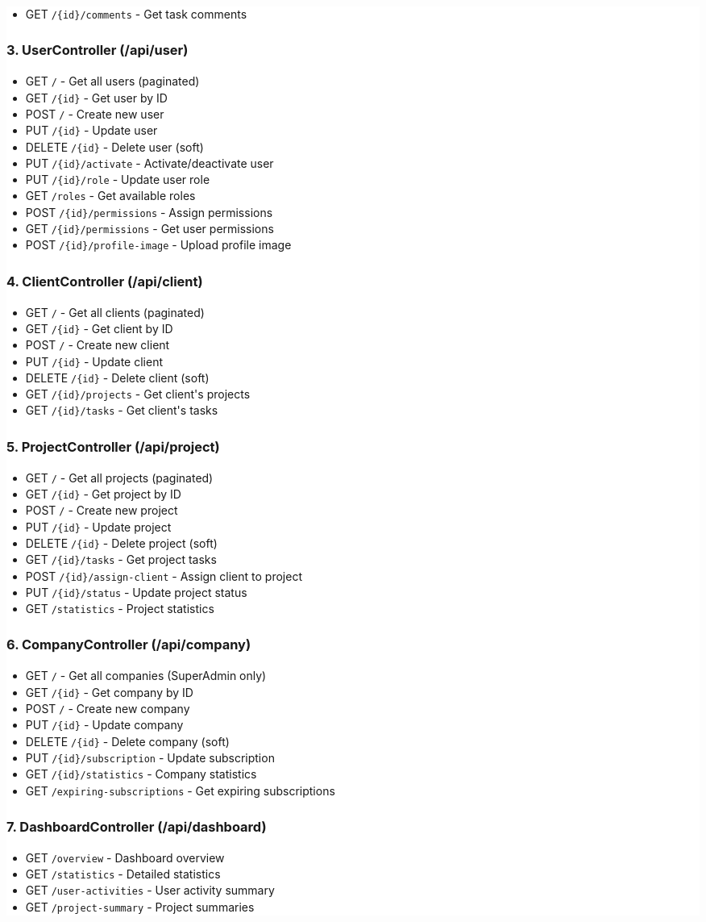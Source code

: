 - GET `/{id}/comments` - Get task comments

### 3. **UserController** (/api/user)
- GET `/` - Get all users (paginated)
- GET `/{id}` - Get user by ID
- POST `/` - Create new user
- PUT `/{id}` - Update user
- DELETE `/{id}` - Delete user (soft)
- PUT `/{id}/activate` - Activate/deactivate user
- PUT `/{id}/role` - Update user role
- GET `/roles` - Get available roles
- POST `/{id}/permissions` - Assign permissions
- GET `/{id}/permissions` - Get user permissions
- POST `/{id}/profile-image` - Upload profile image

### 4. **ClientController** (/api/client)
- GET `/` - Get all clients (paginated)
- GET `/{id}` - Get client by ID
- POST `/` - Create new client
- PUT `/{id}` - Update client
- DELETE `/{id}` - Delete client (soft)
- GET `/{id}/projects` - Get client's projects
- GET `/{id}/tasks` - Get client's tasks

### 5. **ProjectController** (/api/project)
- GET `/` - Get all projects (paginated)
- GET `/{id}` - Get project by ID
- POST `/` - Create new project
- PUT `/{id}` - Update project
- DELETE `/{id}` - Delete project (soft)
- GET `/{id}/tasks` - Get project tasks
- POST `/{id}/assign-client` - Assign client to project
- PUT `/{id}/status` - Update project status
- GET `/statistics` - Project statistics

### 6. **CompanyController** (/api/company)
- GET `/` - Get all companies (SuperAdmin only)
- GET `/{id}` - Get company by ID
- POST `/` - Create new company
- PUT `/{id}` - Update company
- DELETE `/{id}` - Delete company (soft)
- PUT `/{id}/subscription` - Update subscription
- GET `/{id}/statistics` - Company statistics
- GET `/expiring-subscriptions` - Get expiring subscriptions

### 7. **DashboardController** (/api/dashboard)
- GET `/overview` - Dashboard overview
- GET `/statistics` - Detailed statistics
- GET `/user-activities` - User activity summary
- GET `/project-summary` - Project summaries
